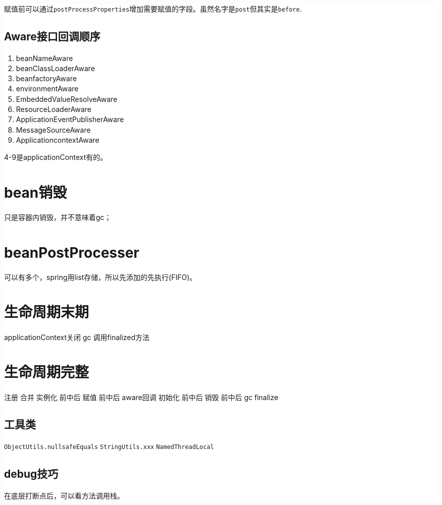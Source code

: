 
赋值前可以通过`postProcessProperties`增加需要赋值的字段。虽然名字是`post`但其实是`before`.

## Aware接口回调顺序
1. beanNameAware
2. beanClassLoaderAware
3. beanfactoryAware
4. environmentAware
5. EmbeddedValueResolveAware
6. ResourceLoaderAware
7. ApplicationEventPublisherAware
8. MessageSourceAware
9. ApplicationcontextAware

4-9是applicationContext有的。

# bean销毁
只是容器内销毁，并不意味着gc；

# beanPostProcesser
可以有多个，spring用list存储，所以先添加的先执行(FIFO)。

# 生命周期末期
applicationContext关闭
gc
调用finalized方法

# 生命周期完整
注册 
合并
实例化 前中后
赋值   前中后
aware回调 
初始化 前中后
销毁  前中后
gc
finalize


## 工具类
`ObjectUtils.nullsafeEquals`
`StringUtils.xxx`
`NamedThreadLocal`





## debug技巧
在底层打断点后，可以看方法调用栈。
